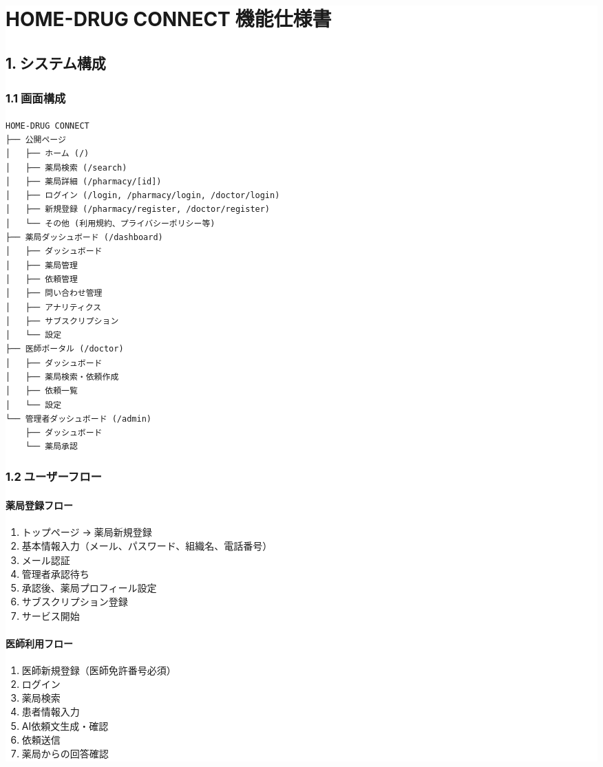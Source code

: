 # HOME-DRUG CONNECT 機能仕様書

## 1. システム構成

### 1.1 画面構成
```
HOME-DRUG CONNECT
├── 公開ページ
│   ├── ホーム (/)
│   ├── 薬局検索 (/search)
│   ├── 薬局詳細 (/pharmacy/[id])
│   ├── ログイン (/login, /pharmacy/login, /doctor/login)
│   ├── 新規登録 (/pharmacy/register, /doctor/register)
│   └── その他 (利用規約、プライバシーポリシー等)
├── 薬局ダッシュボード (/dashboard)
│   ├── ダッシュボード
│   ├── 薬局管理
│   ├── 依頼管理
│   ├── 問い合わせ管理
│   ├── アナリティクス
│   ├── サブスクリプション
│   └── 設定
├── 医師ポータル (/doctor)
│   ├── ダッシュボード
│   ├── 薬局検索・依頼作成
│   ├── 依頼一覧
│   └── 設定
└── 管理者ダッシュボード (/admin)
    ├── ダッシュボード
    └── 薬局承認
```

### 1.2 ユーザーフロー

#### 薬局登録フロー
1. トップページ → 薬局新規登録
2. 基本情報入力（メール、パスワード、組織名、電話番号）
3. メール認証
4. 管理者承認待ち
5. 承認後、薬局プロフィール設定
6. サブスクリプション登録
7. サービス開始

#### 医師利用フロー
1. 医師新規登録（医師免許番号必須）
2. ログイン
3. 薬局検索
4. 患者情報入力
5. AI依頼文生成・確認
6. 依頼送信
7. 薬局からの回答確認

